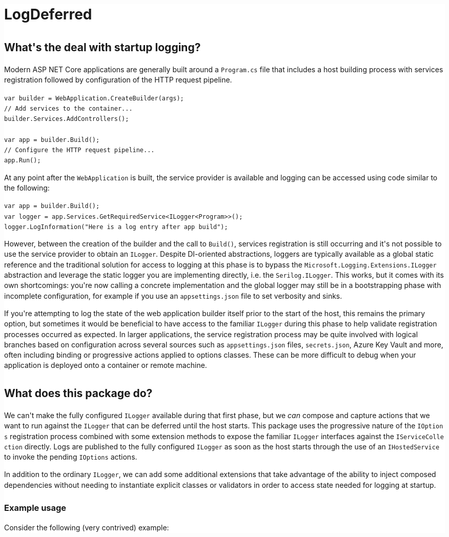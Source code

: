 ﻿# LogDeferred

## What's the deal with startup logging?
Modern ASP NET Core applications are generally built around a `Program.cs` file that includes a host building process with services registration followed by configuration of the HTTP request pipeline. 

    var builder = WebApplication.CreateBuilder(args);
    // Add services to the container...
    builder.Services.AddControllers();
    
    var app = builder.Build();
    // Configure the HTTP request pipeline...
    app.Run();

At any point after the `WebApplication` is built, the service provider is available and logging can be accessed using code similar to the following:

    var app = builder.Build();
    var logger = app.Services.GetRequiredService<ILogger<Program>>();
    logger.LogInformation("Here is a log entry after app build");

However, between the creation of the builder and the call to `Build()`, services registration is still occurring and it's not possible to use the service provider to obtain an `ILogger`.  Despite DI-oriented abstractions, loggers are typically available as a global static reference and the traditional solution for access to logging at this phase is to bypass the `Microsoft.Logging.Extensions.ILogger` abstraction and leverage the static logger you are implementing directly, i.e. the `Serilog.ILogger`. This works, but it comes with its own shortcomings: you're now calling a concrete implementation and the global logger may still be in a bootstrapping phase with incomplete configuration, for example if you use an `appsettings.json` file to set verbosity and sinks.

If you're attempting to log the state of the web application builder itself prior to the start of the host, this remains the primary option, but sometimes it would be beneficial to have access to the familiar `ILogger` during this phase to help validate registration processes occurred as expected. In larger applications, the service registration process may be quite involved with logical branches based on configuration across several sources such as `appsettings.json` files, `secrets.json`, Azure Key Vault and more, often including binding or progressive actions applied to options classes. These can be more difficult to debug when your application is deployed onto a container or remote machine.

## What does this package do?
We can't make the fully configured `ILogger` available during that first phase, but we *can* compose and capture actions that we want to run against the `ILogger` that can be deferred until the host starts. This package uses the progressive nature of the `IOptions` registration process combined with some extension methods to expose the familiar `ILogger` interfaces against the `IServiceCollection` directly. Logs are published to the fully configured `ILogger` as soon as the host starts through the use of an `IHostedService` to invoke the pending `IOptions` actions.

In addition to the ordinary `ILogger`, we can add some additional extensions that take advantage of the ability to inject composed dependencies without needing to instantiate explicit classes or validators in order to access state needed for logging at startup.

### Example usage
Consider the following (very contrived) example:
